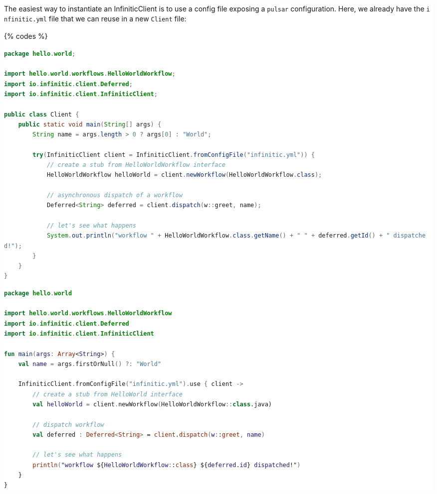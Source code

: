 The easiest way to instantiate an InfiniticClient is to use a config file exposing a `pulsar` configuration.
Here, we already have the `infinitic.yml` file that we can reuse in a new `Client` file:

{% codes %}

```java [app/src/main/java/hello/world/Client.java]
package hello.world;

import hello.world.workflows.HelloWorldWorkflow;
import io.infinitic.client.Deferred;
import io.infinitic.client.InfiniticClient;

public class Client {
    public static void main(String[] args) {
        String name = args.length > 0 ? args[0] : "World";

        try(InfiniticClient client = InfiniticClient.fromConfigFile("infinitic.yml")) {
            // create a stub from HelloWorldWorkflow interface
            HelloWorldWorkflow helloWorld = client.newWorkflow(HelloWorldWorkflow.class);

            // asynchronous dispatch of a workflow
            Deferred<String> deferred = client.dispatch(w::greet, name);

            // let's see what happens
            System.out.println("workflow " + HelloWorldWorkflow.class.getName() + " " + deferred.getId() + " dispatched!");
        }
    }
}
```

```kotlin [app/src/main/kotlin/hello/world/Client.kt]
package hello.world

import hello.world.workflows.HelloWorldWorkflow
import io.infinitic.client.Deferred
import io.infinitic.client.InfiniticClient

fun main(args: Array<String>) {
    val name = args.firstOrNull() ?: "World"

    InfiniticClient.fromConfigFile("infinitic.yml").use { client ->
        // create a stub from HelloWorld interface
        val helloWorld = client.newWorkflow(HelloWorldWorkflow::class.java)

        // dispatch workflow
        val deferred : Deferred<String> = client.dispatch(w::greet, name)

        // let's see what happens
        println("workflow ${HelloWorldWorkflow::class} ${deferred.id} dispatched!")
    }
}

```
